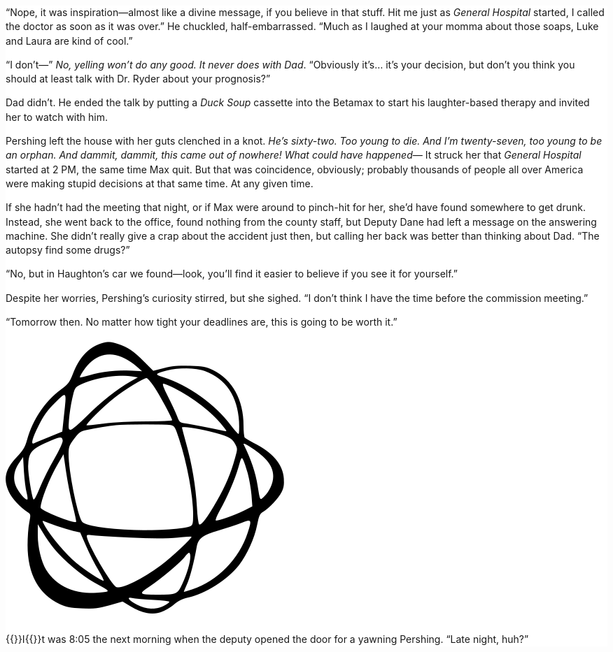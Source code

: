 “Nope, it was inspiration—almost like a divine message, if you believe in that stuff. Hit me just as *General Hospital* started, I called the doctor as soon as it was over.” He chuckled, half-embarrassed. “Much as I laughed at your momma about those soaps, Luke and Laura are kind of cool.”

“I don’t—” *No, yelling won’t do any good. It never does with Dad*. “Obviously it’s… it’s your decision, but don’t you think you should at least talk with Dr. Ryder about your prognosis?”

Dad didn’t. He ended the talk by putting a *Duck Soup* cassette into the Betamax to start his laughter-based therapy and invited her to watch with him.

Pershing left the house with her guts clenched in a knot. *He’s sixty-two. Too young to die. And I’m twenty-seven, too young to be an orphan. And dammit, dammit, this came out of nowhere! What could have happened—* It struck her that *General Hospital* started at 2 PM, the same time Max quit. But that was coincidence, obviously; probably thousands of people all over America were making stupid decisions at that same time. At any given time.

If she hadn’t had the meeting that night, or if Max were around to pinch-hit for her, she’d have found somewhere to get drunk. Instead, she went back to the office, found nothing from the county staff, but Deputy Dane had left a message on the answering machine. She didn’t really give a crap about the accident just then, but calling her back was better than thinking about Dad. “The autopsy find some drugs?”

“No, but in Haughton’s car we found—look, you’ll find it easier to believe if you see it for yourself.” 

Despite her worries, Pershing’s curiosity stirred, but she sighed. “I don’t think I have the time before the commission meeting.”

“Tomorrow then. No matter how tight your deadlines are, this is going to be worth it.”

![Orbit-sml ><](images/Orbit.svg)

{{<glyph>}}I{{</glyph>}}t was 8:05 the next morning when the deputy opened the door for a yawning Pershing. “Late night, huh?”
